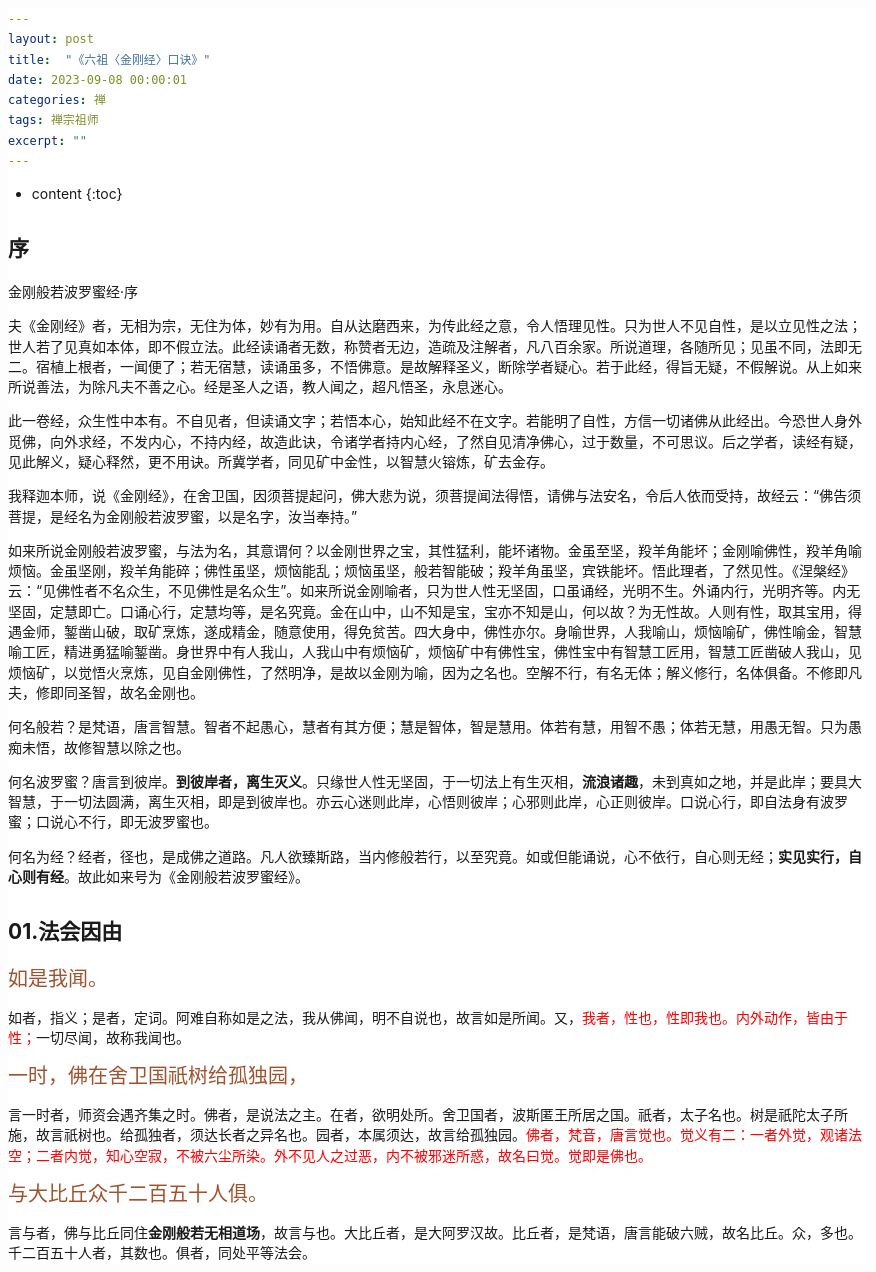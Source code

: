 ```yaml
---
layout: post
title:  "《六祖〈金刚经〉口诀》"
date: 2023-09-08 00:00:01
categories: 禅
tags: 禅宗祖师
excerpt: ""
---
```


* content
{:toc}


## 序
金刚般若波罗蜜经·序

夫《金刚经》者，无相为宗，无住为体，妙有为用。自从达磨西来，为传此经之意，令人悟理见性。只为世人不见自性，是以立见性之法；世人若了见真如本体，即不假立法。此经读诵者无数，称赞者无边，造疏及注解者，凡八百余家。所说道理，各随所见；见虽不同，法即无二。宿植上根者，一闻便了；若无宿慧，读诵虽多，不悟佛意。是故解释圣义，断除学者疑心。若于此经，得旨无疑，不假解说。从上如来所说善法，为除凡夫不善之心。经是圣人之语，教人闻之，超凡悟圣，永息迷心。

此一卷经，众生性中本有。不自见者，但读诵文字；若悟本心，始知此经不在文字。若能明了自性，方信一切诸佛从此经出。今恐世人身外觅佛，向外求经，不发内心，不持内经，故造此诀，令诸学者持内心经，了然自见清净佛心，过于数量，不可思议。后之学者，读经有疑，见此解义，疑心释然，更不用诀。所冀学者，同见矿中金性，以智慧火镕炼，矿去金存。

我释迦本师，说《金刚经》，在舍卫国，因须菩提起问，佛大悲为说，须菩提闻法得悟，请佛与法安名，令后人依而受持，故经云：“佛告须菩提，是经名为金刚般若波罗蜜，以是名字，汝当奉持。”

如来所说金刚般若波罗蜜，与法为名，其意谓何？以金刚世界之宝，其性猛利，能坏诸物。金虽至坚，羖羊角能坏；金刚喻佛性，羖羊角喻烦恼。金虽坚刚，羖羊角能碎；佛性虽坚，烦恼能乱；烦恼虽坚，般若智能破；羖羊角虽坚，宾铁能坏。悟此理者，了然见性。《涅槃经》云：“见佛性者不名众生，不见佛性是名众生”。如来所说金刚喻者，只为世人性无坚固，口虽诵经，光明不生。外诵内行，光明齐等。内无坚固，定慧即亡。口诵心行，定慧均等，是名究竟。金在山中，山不知是宝，宝亦不知是山，何以故？为无性故。人则有性，取其宝用，得遇金师，錾凿山破，取矿烹炼，遂成精金，随意使用，得免贫苦。四大身中，佛性亦尔。身喻世界，人我喻山，烦恼喻矿，佛性喻金，智慧喻工匠，精进勇猛喻錾凿。身世界中有人我山，人我山中有烦恼矿，烦恼矿中有佛性宝，佛性宝中有智慧工匠用，智慧工匠凿破人我山，见烦恼矿，以觉悟火烹炼，见自金刚佛性，了然明净，是故以金刚为喻，因为之名也。空解不行，有名无体；解义修行，名体俱备。不修即凡夫，修即同圣智，故名金刚也。

何名般若？是梵语，唐言智慧。智者不起愚心，慧者有其方便；慧是智体，智是慧用。体若有慧，用智不愚；体若无慧，用愚无智。只为愚痴未悟，故修智慧以除之也。

何名波罗蜜？唐言到彼岸。**到彼岸者，离生灭义**。只缘世人性无坚固，于一切法上有生灭相，**流浪诸趣**，未到真如之地，并是此岸；要具大智慧，于一切法圆满，离生灭相，即是到彼岸也。亦云心迷则此岸，心悟则彼岸；心邪则此岸，心正则彼岸。口说心行，即自法身有波罗蜜；口说心不行，即无波罗蜜也。

何名为经？经者，径也，是成佛之道路。凡人欲臻斯路，当内修般若行，以至究竟。如或但能诵说，心不依行，自心则无经；**实见实行，自心则有经**。故此如来号为《金刚般若波罗蜜经》。




## 01.法会因由
<font style="color:#A0522D;font-size:20px;">如是我闻。</font>

如者，指义；是者，定词。阿难自称如是之法，我从佛闻，明不自说也，故言如是所闻。又，<font style="color:red">我者，性也，性即我也。内外动作，皆由于性；</font>一切尽闻，故称我闻也。

<font style="color:#A0522D;font-size:20px;">一时，佛在舍卫国祇树给孤独园，</font>

言一时者，师资会遇齐集之时。佛者，是说法之主。在者，欲明处所。舍卫国者，波斯匿王所居之国。祇者，太子名也。树是祇陀太子所施，故言祇树也。给孤独者，须达长者之异名也。园者，本属须达，故言给孤独园。<font style="color:red">佛者，梵音，唐言觉也。觉义有二：一者外觉，观诸法空；二者内觉，知心空寂，不被六尘所染。外不见人之过恶，内不被邪迷所惑，故名曰觉。觉即是佛也。</font>

<font style="color:#A0522D;font-size:20px;">与大比丘众千二百五十人俱。</font>

言与者，佛与比丘同住**金刚般若无相道场**，故言与也。大比丘者，是大阿罗汉故。比丘者，是梵语，唐言能破六贼，故名比丘。众，多也。千二百五十人者，其数也。俱者，同处平等法会。
